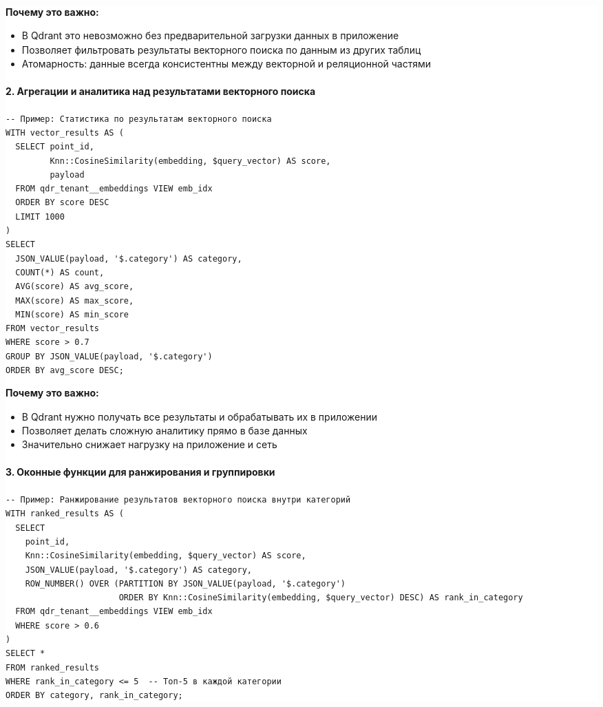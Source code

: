 **Почему это важно:**
- В Qdrant это невозможно без предварительной загрузки данных в приложение
- Позволяет фильтровать результаты векторного поиска по данным из других таблиц
- Атомарность: данные всегда консистентны между векторной и реляционной частями

#### 2. Агрегации и аналитика над результатами векторного поиска

```yql
-- Пример: Статистика по результатам векторного поиска
WITH vector_results AS (
  SELECT point_id,
         Knn::CosineSimilarity(embedding, $query_vector) AS score,
         payload
  FROM qdr_tenant__embeddings VIEW emb_idx
  ORDER BY score DESC
  LIMIT 1000
)
SELECT 
  JSON_VALUE(payload, '$.category') AS category,
  COUNT(*) AS count,
  AVG(score) AS avg_score,
  MAX(score) AS max_score,
  MIN(score) AS min_score
FROM vector_results
WHERE score > 0.7
GROUP BY JSON_VALUE(payload, '$.category')
ORDER BY avg_score DESC;
```

**Почему это важно:**
- В Qdrant нужно получать все результаты и обрабатывать их в приложении
- Позволяет делать сложную аналитику прямо в базе данных
- Значительно снижает нагрузку на приложение и сеть

#### 3. Оконные функции для ранжирования и группировки

```yql
-- Пример: Ранжирование результатов векторного поиска внутри категорий
WITH ranked_results AS (
  SELECT 
    point_id,
    Knn::CosineSimilarity(embedding, $query_vector) AS score,
    JSON_VALUE(payload, '$.category') AS category,
    ROW_NUMBER() OVER (PARTITION BY JSON_VALUE(payload, '$.category') 
                       ORDER BY Knn::CosineSimilarity(embedding, $query_vector) DESC) AS rank_in_category
  FROM qdr_tenant__embeddings VIEW emb_idx
  WHERE score > 0.6
)
SELECT *
FROM ranked_results
WHERE rank_in_category <= 5  -- Топ-5 в каждой категории
ORDER BY category, rank_in_category;
```
